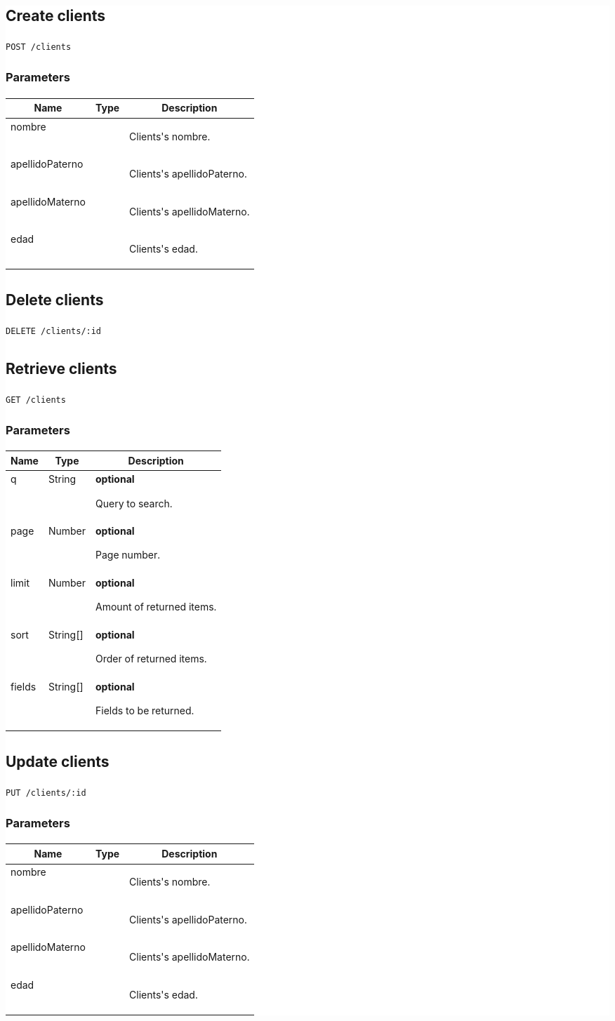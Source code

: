 ## Create clients



	POST /clients


### Parameters

| Name    | Type      | Description                          |
|---------|-----------|--------------------------------------|
| nombre			| 			|  <p>Clients's nombre.</p>							|
| apellidoPaterno			| 			|  <p>Clients's apellidoPaterno.</p>							|
| apellidoMaterno			| 			|  <p>Clients's apellidoMaterno.</p>							|
| edad			| 			|  <p>Clients's edad.</p>							|

## Delete clients



	DELETE /clients/:id


## Retrieve clients



	GET /clients


### Parameters

| Name    | Type      | Description                          |
|---------|-----------|--------------------------------------|
| q			| String			| **optional** <p>Query to search.</p>							|
| page			| Number			| **optional** <p>Page number.</p>							|
| limit			| Number			| **optional** <p>Amount of returned items.</p>							|
| sort			| String[]			| **optional** <p>Order of returned items.</p>							|
| fields			| String[]			| **optional** <p>Fields to be returned.</p>							|

## Update clients



	PUT /clients/:id


### Parameters

| Name    | Type      | Description                          |
|---------|-----------|--------------------------------------|
| nombre			| 			|  <p>Clients's nombre.</p>							|
| apellidoPaterno			| 			|  <p>Clients's apellidoPaterno.</p>							|
| apellidoMaterno			| 			|  <p>Clients's apellidoMaterno.</p>							|
| edad			| 			|  <p>Clients's edad.</p>							|
